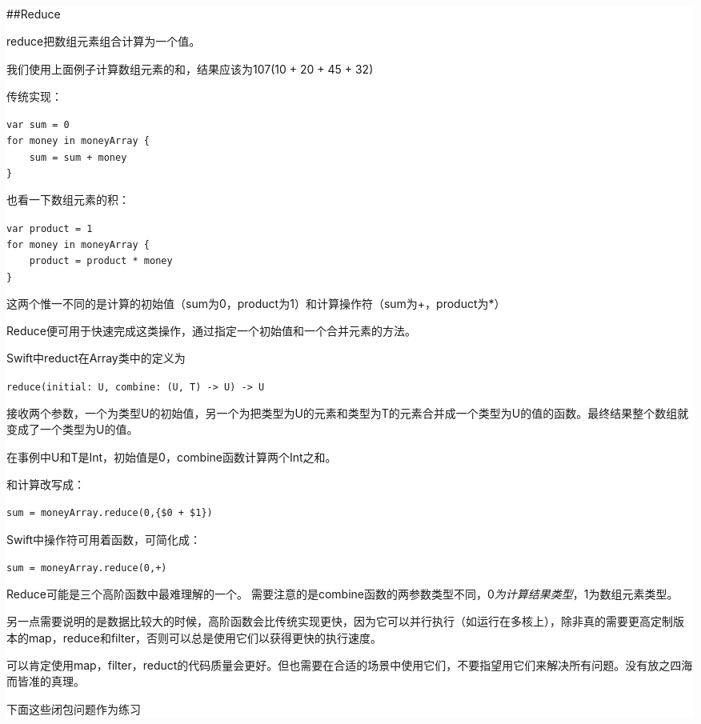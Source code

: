 
##Reduce


reduce把数组元素组合计算为一个值。


我们使用上面例子计算数组元素的和，结果应该为107(10 + 20 + 45 + 32)


传统实现：


	var sum = 0 
	for money in moneyArray { 
	    sum = sum + money 
	} 

	
也看一下数组元素的积：


	var product = 1 
	for money in moneyArray { 
	    product = product * money 
	} 

	
这两个惟一不同的是计算的初始值（sum为0，product为1）和计算操作符（sum为+，product为*）


Reduce便可用于快速完成这类操作，通过指定一个初始值和一个合并元素的方法。


Swift中reduct在Array类中的定义为


	reduce(initial: U, combine: (U, T) -> U) -> U

	
接收两个参数，一个为类型U的初始值，另一个为把类型为U的元素和类型为T的元素合并成一个类型为U的值的函数。最终结果整个数组就变成了一个类型为U的值。


在事例中U和T是Int，初始值是0，combine函数计算两个Int之和。


和计算改写成：


	sum = moneyArray.reduce(0,{$0 + $1}) 

	
Swift中操作符可用着函数，可简化成：


	sum = moneyArray.reduce(0,+) 

	
Reduce可能是三个高阶函数中最难理解的一个。 需要注意的是combine函数的两参数类型不同，$0为计算结果类型，$1为数组元素类型。


另一点需要说明的是数据比较大的时候，高阶函数会比传统实现更快，因为它可以并行执行（如运行在多核上），除非真的需要更高定制版本的map，reduce和filter，否则可以总是使用它们以获得更快的执行速度。


可以肯定使用map，filter，reduct的代码质量会更好。但也需要在合适的场景中使用它们，不要指望用它们来解决所有问题。没有放之四海而皆准的真理。


下面这些闭包问题作为练习
